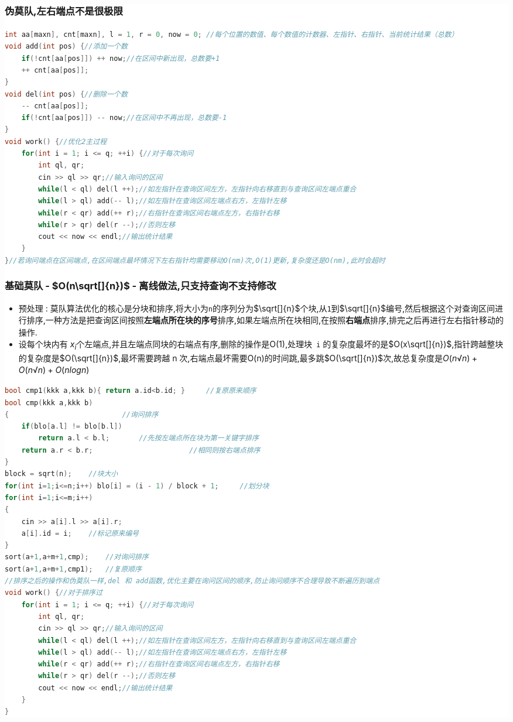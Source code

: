 ### 伪莫队,左右端点不是很极限

```c++
int aa[maxn], cnt[maxn], l = 1, r = 0, now = 0; //每个位置的数值、每个数值的计数器、左指针、右指针、当前统计结果（总数）
void add(int pos) {//添加一个数
    if(!cnt[aa[pos]]) ++ now;//在区间中新出现，总数要+1
    ++ cnt[aa[pos]];
}
void del(int pos) {//删除一个数
    -- cnt[aa[pos]];
    if(!cnt[aa[pos]]) -- now;//在区间中不再出现，总数要-1
}
void work() {//优化2主过程
    for(int i = 1; i <= q; ++i) {//对于每次询问
        int ql, qr;
       	cin >> ql >> qr;//输入询问的区间
        while(l < ql) del(l ++);//如左指针在查询区间左方，左指针向右移直到与查询区间左端点重合
        while(l > ql) add(-- l);//如左指针在查询区间左端点右方，左指针左移
        while(r < qr) add(++ r);//右指针在查询区间右端点左方，右指针右移
        while(r > qr) del(r --);//否则左移
        cout << now << endl;//输出统计结果
    }
}//若询问端点在区间端点,在区间端点最坏情况下左右指针均需要移动O(nm)次,O(1)更新,复杂度还是O(nm),此时会超时
```

### 基础莫队 - $O(n\sqrt[]{n})$ - 离线做法,只支持查询不支持修改

- 预处理 : 莫队算法优化的核心是分块和排序,将大小为`n`的序列分为$\sqrt[]{n}$个块,从`1`到$\sqrt[]{n}$编号,然后根据这个对查询区间进行排序,一种方法是把查询区间按照**左端点所在块的序号**排序,如果左端点所在块相同,在按照**右端点**排序,排完之后再进行左右指针移动的操作.
- 设每个块内有 $x _{i}$个左端点,并且左端点同块的右端点有序,删除的操作是O(1),处理块` i` 的复杂度最坏的是$O(x\sqrt[]{n})$,指针跨越整块的复杂度是$O(\sqrt[]{n})$,最坏需要跨越 n 次,右端点最坏需要O(n)的时间跳,最多跳$O(\sqrt[]{n})$次,故总复杂度是$O(n√n)+O(n√n)+O(nlogn)$

```c++
bool cmp1(kkk a,kkk b){ return a.id<b.id; }		//复原原来顺序
bool cmp(kkk a,kkk b)
{							//询问排序
	if(blo[a.l] != blo[b.l])
        return a.l < b.l;		//先按左端点所在块为第一关键字排序
	return a.r < b.r;						//相同则按右端点排序
}
block = sqrt(n);	//块大小
for(int i=1;i<=n;i++) blo[i] = (i - 1) / block + 1;		//划分块
for(int i=1;i<=m;i++)
{
    cin >> a[i].l >> a[i].r;
    a[i].id = i;	//标记原来编号
}
sort(a+1,a+m+1,cmp);	//对询问排序
sort(a+1,a+m+1,cmp1);	//复原顺序
//排序之后的操作和伪莫队一样,del 和 add函数,优化主要在询问区间的顺序,防止询问顺序不合理导致不断遍历到端点
void work() {//对于排序过
    for(int i = 1; i <= q; ++i) {//对于每次询问
        int ql, qr;
       	cin >> ql >> qr;//输入询问的区间
        while(l < ql) del(l ++);//如左指针在查询区间左方，左指针向右移直到与查询区间左端点重合
        while(l > ql) add(-- l);//如左指针在查询区间左端点右方，左指针左移
        while(r < qr) add(++ r);//右指针在查询区间右端点左方，右指针右移
        while(r > qr) del(r --);//否则左移
        cout << now << endl;//输出统计结果
    }
}
```
